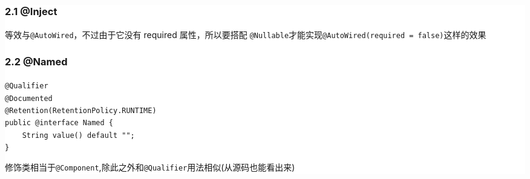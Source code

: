 ### 2.1 @Inject

等效与`@AutoWired`，不过由于它没有 required 属性，所以要搭配 `@Nullable`才能实现`@AutoWired(required = false)`这样的效果	

### 2.2 @Named

```xml
@Qualifier
@Documented
@Retention(RetentionPolicy.RUNTIME)
public @interface Named {
    String value() default "";
}
```

修饰类相当于`@Component`,除此之外和`@Qualifier`用法相似(从源码也能看出来)